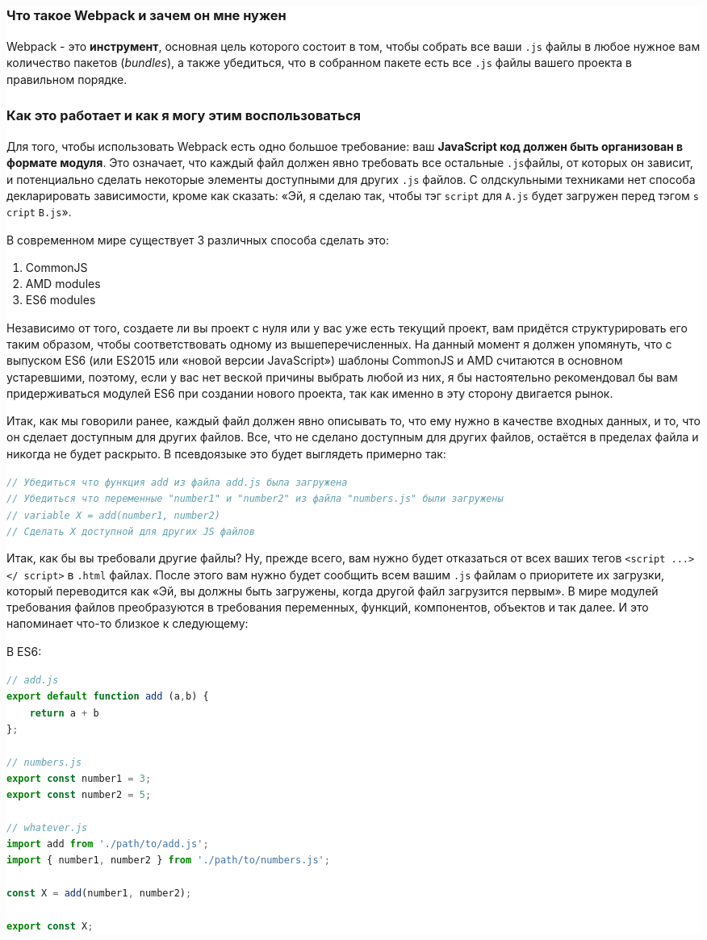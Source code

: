 ### Что такое Webpack и зачем он мне нужен

Webpack - это **инструмент**, основная цель которого состоит в том, чтобы собрать все ваши `.js` файлы в любое нужное вам количество пакетов \(_bundles_\), а также убедиться, что в собранном пакете есть все `.js` файлы вашего проекта в правильном порядке.

### Как это работает и как я могу этим воспользоваться

Для того, чтобы использовать Webpack есть одно большое требование: ваш **JavaScript код должен быть организован в формате модуля**. Это означает, что каждый файл должен явно требовать все остальные `.js`файлы, от которых он зависит, и потенциально сделать некоторые элементы доступными для других `.js` файлов. С олдскульными техниками нет способа декларировать зависимости, кроме как сказать: «Эй, я сделаю так, чтобы тэг `script` для `A.js` будет загружен перед тэгом `script` `B.js`».

В современном мире существует 3 различных способа сделать это:

1. CommonJS
2. AMD modules
3. ES6 modules

Независимо от того, создаете ли вы проект с нуля или у вас уже есть текущий проект, вам придётся структурировать его таким образом, чтобы соответствовать одному из вышеперечисленных. На данный момент я должен упомянуть, что с выпуском ES6 \(или ES2015 или «новой версии JavaScript»\) шаблоны СommonJS и AMD считаются в основном устаревшими, поэтому, если у вас нет веской причины выбрать любой из них, я бы настоятельно рекомендовал бы вам придерживаться модулей ES6 при создании нового проекта, так как именно в эту сторону двигается рынок.

Итак, как мы говорили ранее, каждый файл должен явно описывать то, что ему нужно в качестве входных данных, и то, что он сделает доступным для других файлов. Все, что не сделано доступным для других файлов, остаётся в пределах файла и никогда не будет раскрыто. В псевдоязыке это будет выглядеть примерно так:

```javascript
// Убедиться что функция add из файла add.js была загружена
// Убедиться что переменные "number1" и "number2" из файла "numbers.js" были загружены
// variable X = add(number1, number2)
// Сделать X доступной для других JS файлов
```

Итак, как бы вы требовали другие файлы? Ну, прежде всего, вам нужно будет отказаться от всех ваших тегов `<script ...> </ script>` в `.html` файлах. После этого вам нужно будет сообщить всем вашим `.js` файлам о приоритете их загрузки, который переводится как «Эй, вы должны быть загружены, когда другой файл загрузится первым». В мире модулей требования файлов преобразуются в требования переменных, функций, компонентов, объектов и так далее. И это напоминает что-то близкое к следующему:

В ES6:

```javascript
// add.js
export default function add (a,b) {
    return a + b
};

// numbers.js
export const number1 = 3;
export const number2 = 5;

// whatever.js
import add from './path/to/add.js';
import { number1, number2 } from './path/to/numbers.js';

const X = add(number1, number2);

export const X;
```
